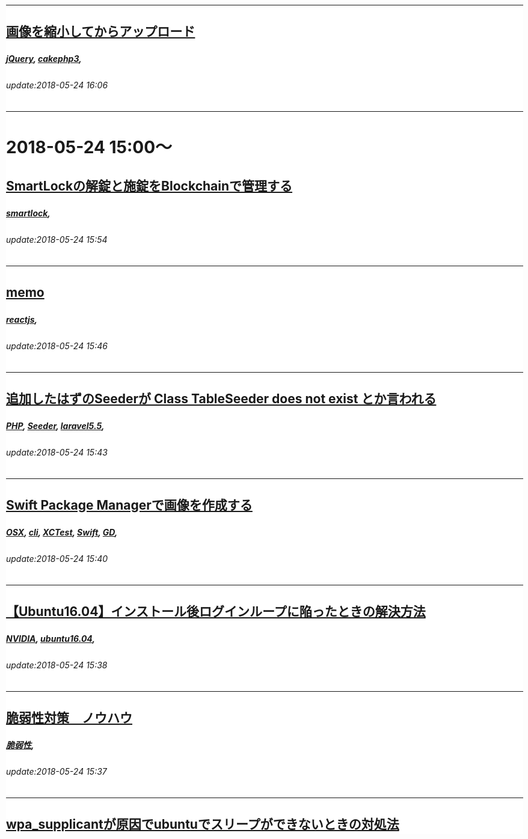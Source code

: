 
---
## [画像を縮小してからアップロード](https://qiita.com/ma7ma7pipipi/items/1a1081b0dd71365a3e7e)
##### [jQuery](https://qiita.com/tags/jQuery), [cakephp3](https://qiita.com/tags/cakephp3), 
###### update:2018-05-24 16:06
---




# 2018-05-24 15:00～
## [SmartLockの解錠と施錠をBlockchainで管理する](https://qiita.com/oggata/items/b1725bc99c429f2ae8fe)
##### [smartlock](https://qiita.com/tags/smartlock), 
###### update:2018-05-24 15:54
---
## [memo](https://qiita.com/manipulative/items/85167fe85281ccca4a4a)
##### [reactjs](https://qiita.com/tags/reactjs), 
###### update:2018-05-24 15:46
---
## [追加したはずのSeederが Class TableSeeder does not exist とか言われる](https://qiita.com/ragingalpaca/items/f5351fd7c30749cb31ae)
##### [PHP](https://qiita.com/tags/PHP), [Seeder](https://qiita.com/tags/Seeder), [laravel5.5](https://qiita.com/tags/laravel5.5), 
###### update:2018-05-24 15:43
---
## [Swift Package Managerで画像を作成する](https://qiita.com/fromkk/items/a1acdb5ee7e372156e44)
##### [OSX](https://qiita.com/tags/OSX), [cli](https://qiita.com/tags/cli), [XCTest](https://qiita.com/tags/XCTest), [Swift](https://qiita.com/tags/Swift), [GD](https://qiita.com/tags/GD), 
###### update:2018-05-24 15:40
---
## [【Ubuntu16.04】インストール後ログインループに陥ったときの解決方法](https://qiita.com/yuna-s/items/b1f2150a1f70dcb312d8)
##### [NVIDIA](https://qiita.com/tags/NVIDIA), [ubuntu16.04](https://qiita.com/tags/ubuntu16.04), 
###### update:2018-05-24 15:38
---
## [脆弱性対策　ノウハウ](https://qiita.com/Monday1226/items/415e0ab95ff6c8985fcd)
##### [脆弱性](https://qiita.com/tags/脆弱性), 
###### update:2018-05-24 15:37
---
## [wpa_supplicantが原因でubuntuでスリープができないときの対処法](https://qiita.com/neutron63zf/items/1e222f95d66574a9255a)